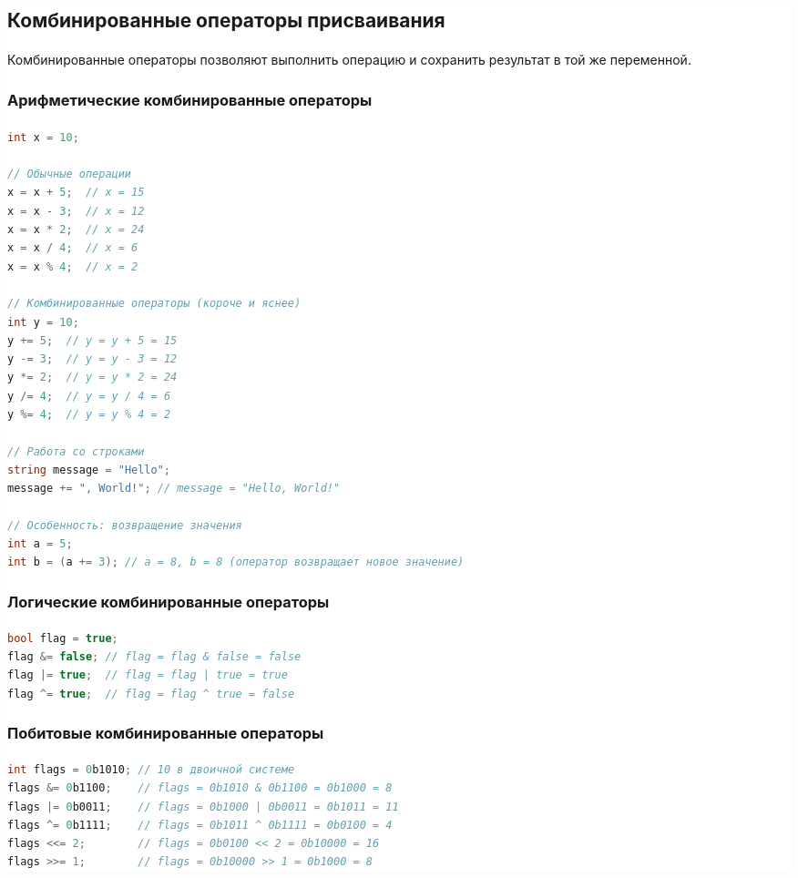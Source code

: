 ## Комбинированные операторы присваивания

Комбинированные операторы позволяют выполнить операцию и сохранить результат в той же переменной.

### Арифметические комбинированные операторы

```csharp
int x = 10;

// Обычные операции
x = x + 5;  // x = 15
x = x - 3;  // x = 12
x = x * 2;  // x = 24
x = x / 4;  // x = 6
x = x % 4;  // x = 2

// Комбинированные операторы (короче и яснее)
int y = 10;
y += 5;  // y = y + 5 = 15
y -= 3;  // y = y - 3 = 12
y *= 2;  // y = y * 2 = 24
y /= 4;  // y = y / 4 = 6
y %= 4;  // y = y % 4 = 2

// Работа со строками
string message = "Hello";
message += ", World!"; // message = "Hello, World!"

// Особенность: возвращение значения
int a = 5;
int b = (a += 3); // a = 8, b = 8 (оператор возвращает новое значение)
```

### Логические комбинированные операторы

```csharp
bool flag = true;
flag &= false; // flag = flag & false = false
flag |= true;  // flag = flag | true = true
flag ^= true;  // flag = flag ^ true = false
```

### Побитовые комбинированные операторы

```csharp
int flags = 0b1010; // 10 в двоичной системе
flags &= 0b1100;    // flags = 0b1010 & 0b1100 = 0b1000 = 8
flags |= 0b0011;    // flags = 0b1000 | 0b0011 = 0b1011 = 11
flags ^= 0b1111;    // flags = 0b1011 ^ 0b1111 = 0b0100 = 4
flags <<= 2;        // flags = 0b0100 << 2 = 0b10000 = 16
flags >>= 1;        // flags = 0b10000 >> 1 = 0b1000 = 8
```
